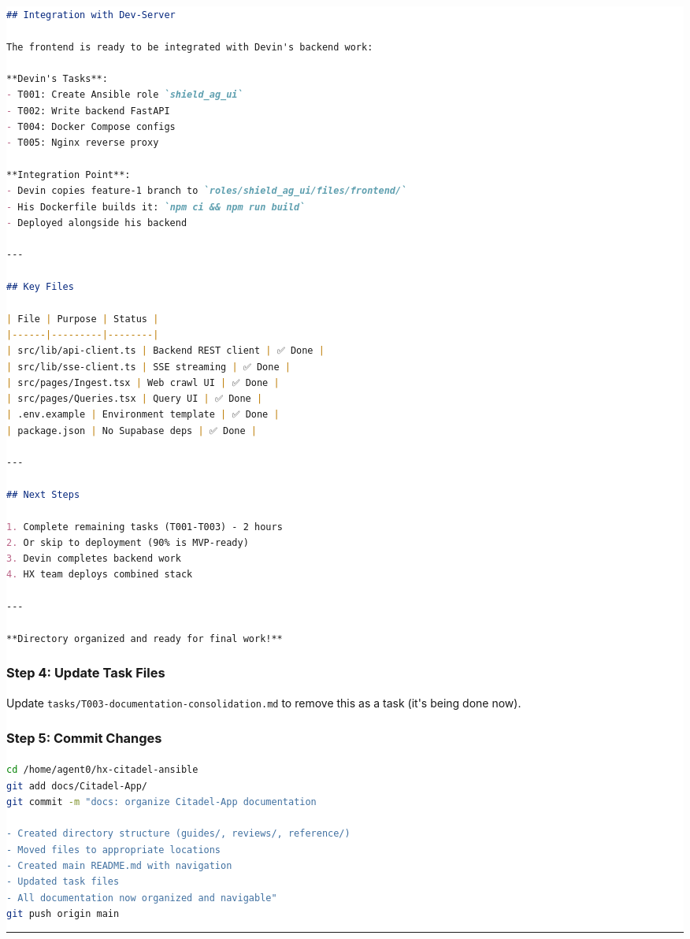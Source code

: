 ```markdown
## Integration with Dev-Server

The frontend is ready to be integrated with Devin's backend work:

**Devin's Tasks**:
- T001: Create Ansible role `shield_ag_ui`
- T002: Write backend FastAPI
- T004: Docker Compose configs
- T005: Nginx reverse proxy

**Integration Point**:
- Devin copies feature-1 branch to `roles/shield_ag_ui/files/frontend/`
- His Dockerfile builds it: `npm ci && npm run build`
- Deployed alongside his backend

---

## Key Files

| File | Purpose | Status |
|------|---------|--------|
| src/lib/api-client.ts | Backend REST client | ✅ Done |
| src/lib/sse-client.ts | SSE streaming | ✅ Done |
| src/pages/Ingest.tsx | Web crawl UI | ✅ Done |
| src/pages/Queries.tsx | Query UI | ✅ Done |
| .env.example | Environment template | ✅ Done |
| package.json | No Supabase deps | ✅ Done |

---

## Next Steps

1. Complete remaining tasks (T001-T003) - 2 hours
2. Or skip to deployment (90% is MVP-ready)
3. Devin completes backend work
4. HX team deploys combined stack

---

**Directory organized and ready for final work!**
```

### Step 4: Update Task Files

Update `tasks/T003-documentation-consolidation.md` to remove this as a task (it's being done now).

### Step 5: Commit Changes
```bash
cd /home/agent0/hx-citadel-ansible
git add docs/Citadel-App/
git commit -m "docs: organize Citadel-App documentation

- Created directory structure (guides/, reviews/, reference/)
- Moved files to appropriate locations
- Created main README.md with navigation
- Updated task files
- All documentation now organized and navigable"
git push origin main
```

---